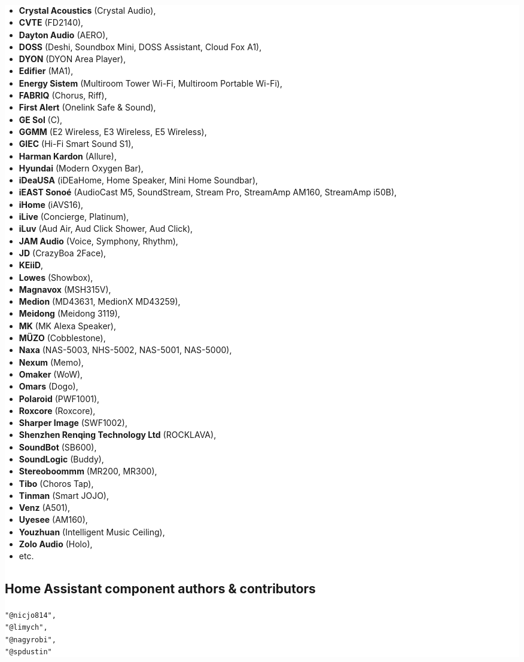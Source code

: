 - **Crystal Acoustics** (Crystal Audio),
- **CVTE** (FD2140),
- **Dayton Audio** (AERO),
- **DOSS** (Deshi, Soundbox Mini, DOSS Assistant, Cloud Fox A1),
- **DYON** (DYON Area Player),
- **Edifier** (MA1),
- **Energy Sistem** (Multiroom Tower Wi-Fi, Multiroom Portable Wi-Fi),
- **FABRIQ** (Chorus, Riff),
- **First Alert** (Onelink Safe & Sound),
- **GE Sol** (C),
- **GGMM** (E2 Wireless, E3 Wireless, E5 Wireless),
- **GIEC** (Hi-Fi Smart Sound S1),
- **Harman Kardon** (Allure),
- **Hyundai** (Modern Oxygen Bar),
- **iDeaUSA** (iDEaHome, Home Speaker, Mini Home Soundbar),
- **iEAST Sonoé** (AudioCast M5, SoundStream, Stream Pro, StreamAmp AM160, StreamAmp i50B),
- **iHome** (iAVS16),
- **iLive** (Concierge, Platinum),
- **iLuv** (Aud Air, Aud Click Shower, Aud Click),
- **JAM Audio** (Voice, Symphony, Rhythm),
- **JD** (CrazyBoa 2Face),
- **KEiiD**,
- **Lowes** (Showbox),
- **Magnavox** (MSH315V),
- **Medion** (MD43631, MedionX MD43259),
- **Meidong** (Meidong 3119),
- **MK** (MK Alexa Speaker),
- **MÜZO** (Cobblestone),
- **Naxa** (NAS-5003, NHS-5002, NAS-5001, NAS-5000),
- **Nexum** (Memo),
- **Omaker** (WoW),
- **Omars** (Dogo),
- **Polaroid** (PWF1001),
- **Roxcore**	(Roxcore),
- **Sharper Image** (SWF1002),
- **Shenzhen Renqing Technology Ltd** (ROCKLAVA),
- **SoundBot** (SB600),
- **SoundLogic** (Buddy),
- **Stereoboommm** (MR200, MR300),
- **Tibo** (Choros Tap),
- **Tinman** (Smart JOJO),
- **Venz** (A501),
- **Uyesee** (AM160),
- **Youzhuan** (Intelligent Music Ceiling),
- **Zolo Audio** (Holo),
- etc.

## Home Assistant component authors & contributors
    "@nicjo814",
    "@limych",
    "@nagyrobi",
    "@spdustin"
